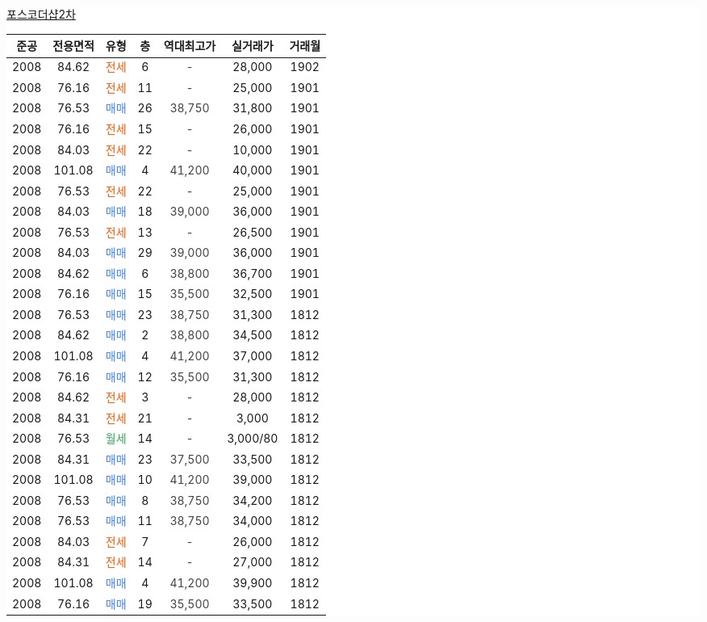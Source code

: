
<script async src="//pagead2.googlesyndication.com/pagead/js/adsbygoogle.js"></script>

<ins class="adsbygoogle"
     style="display:block"
     data-ad-client="ca-pub-2446590836940007"
     data-ad-slot="1659523306"
     data-ad-format="auto"
     data-full-width-responsive="true"></ins>
<script>
(adsbygoogle = window.adsbygoogle || []).push({});
</script>


[포스코더샵2차](https://search.naver.com/search.naver?query=%EA%B2%BD%EA%B8%B0%EB%8F%84+%ED%99%94%EC%84%B1%EC%8B%9C+%EB%8A%A5%EB%8F%99+%ED%8F%AC%EC%8A%A4%EC%BD%94%EB%8D%94%EC%83%B52%EC%B0%A8)

|준공|전용면적|유형|층|역대최고가|실거래가|거래월|
|:---:|:---:|:---:|:---:|:---:|:---:|:---:|
|2008|84.62|<span style="color:#ff5a00">전세</span>|6|<span style="color:#444444">-</span>|28,000|1902|
|2008|76.16|<span style="color:#ff5a00">전세</span>|11|<span style="color:#444444">-</span>|25,000|1901|
|2008|76.53|<span style="color:#4285f3">매매</span>|26|<span style="color:#444444">38,750</span>|31,800|1901|
|2008|76.16|<span style="color:#ff5a00">전세</span>|15|<span style="color:#444444">-</span>|26,000|1901|
|2008|84.03|<span style="color:#ff5a00">전세</span>|22|<span style="color:#444444">-</span>|10,000|1901|
|2008|101.08|<span style="color:#4285f3">매매</span>|4|<span style="color:#444444">41,200</span>|40,000|1901|
|2008|76.53|<span style="color:#ff5a00">전세</span>|22|<span style="color:#444444">-</span>|25,000|1901|
|2008|84.03|<span style="color:#4285f3">매매</span>|18|<span style="color:#444444">39,000</span>|36,000|1901|
|2008|76.53|<span style="color:#ff5a00">전세</span>|13|<span style="color:#444444">-</span>|26,500|1901|
|2008|84.03|<span style="color:#4285f3">매매</span>|29|<span style="color:#444444">39,000</span>|36,000|1901|
|2008|84.62|<span style="color:#4285f3">매매</span>|6|<span style="color:#444444">38,800</span>|36,700|1901|
|2008|76.16|<span style="color:#4285f3">매매</span>|15|<span style="color:#444444">35,500</span>|32,500|1901|
|2008|76.53|<span style="color:#4285f3">매매</span>|23|<span style="color:#444444">38,750</span>|31,300|1812|
|2008|84.62|<span style="color:#4285f3">매매</span>|2|<span style="color:#444444">38,800</span>|34,500|1812|
|2008|101.08|<span style="color:#4285f3">매매</span>|4|<span style="color:#444444">41,200</span>|37,000|1812|
|2008|76.16|<span style="color:#4285f3">매매</span>|12|<span style="color:#444444">35,500</span>|31,300|1812|
|2008|84.62|<span style="color:#ff5a00">전세</span>|3|<span style="color:#444444">-</span>|28,000|1812|
|2008|84.31|<span style="color:#ff5a00">전세</span>|21|<span style="color:#444444">-</span>|3,000|1812|
|2008|76.53|<span style="color:#34a853">월세</span>|14|<span style="color:#444444">-</span>|3,000/80|1812|
|2008|84.31|<span style="color:#4285f3">매매</span>|23|<span style="color:#444444">37,500</span>|33,500|1812|
|2008|101.08|<span style="color:#4285f3">매매</span>|10|<span style="color:#444444">41,200</span>|39,000|1812|
|2008|76.53|<span style="color:#4285f3">매매</span>|8|<span style="color:#444444">38,750</span>|34,200|1812|
|2008|76.53|<span style="color:#4285f3">매매</span>|11|<span style="color:#444444">38,750</span>|34,000|1812|
|2008|84.03|<span style="color:#ff5a00">전세</span>|7|<span style="color:#444444">-</span>|26,000|1812|
|2008|84.31|<span style="color:#ff5a00">전세</span>|14|<span style="color:#444444">-</span>|27,000|1812|
|2008|101.08|<span style="color:#4285f3">매매</span>|4|<span style="color:#444444">41,200</span>|39,900|1812|
|2008|76.16|<span style="color:#4285f3">매매</span>|19|<span style="color:#444444">35,500</span>|33,500|1812|